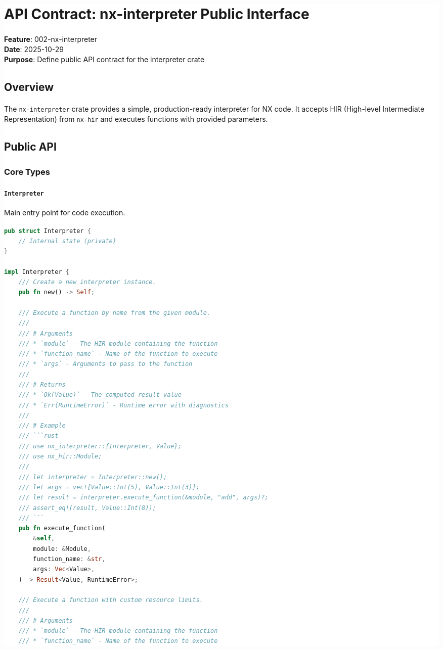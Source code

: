 # API Contract: nx-interpreter Public Interface

**Feature**: 002-nx-interpreter  
**Date**: 2025-10-29  
**Purpose**: Define public API contract for the interpreter crate

## Overview

The `nx-interpreter` crate provides a simple, production-ready interpreter for NX code. It accepts HIR (High-level Intermediate Representation) from `nx-hir` and executes functions with provided parameters.

## Public API

### Core Types

#### `Interpreter`

Main entry point for code execution.

```rust
pub struct Interpreter {
    // Internal state (private)
}

impl Interpreter {
    /// Create a new interpreter instance.
    pub fn new() -> Self;
    
    /// Execute a function by name from the given module.
    ///
    /// # Arguments
    /// * `module` - The HIR module containing the function
    /// * `function_name` - Name of the function to execute
    /// * `args` - Arguments to pass to the function
    ///
    /// # Returns
    /// * `Ok(Value)` - The computed result value
    /// * `Err(RuntimeError)` - Runtime error with diagnostics
    ///
    /// # Example
    /// ```rust
    /// use nx_interpreter::{Interpreter, Value};
    /// use nx_hir::Module;
    /// 
    /// let interpreter = Interpreter::new();
    /// let args = vec![Value::Int(5), Value::Int(3)];
    /// let result = interpreter.execute_function(&module, "add", args)?;
    /// assert_eq!(result, Value::Int(8));
    /// ```
    pub fn execute_function(
        &self,
        module: &Module,
        function_name: &str,
        args: Vec<Value>,
    ) -> Result<Value, RuntimeError>;
    
    /// Execute a function with custom resource limits.
    ///
    /// # Arguments
    /// * `module` - The HIR module containing the function
    /// * `function_name` - Name of the function to execute
```